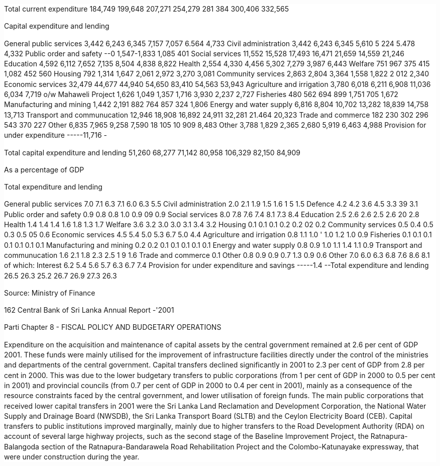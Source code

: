 Total current expenditure 184,749 199,648 207,271 254,279 281 384 300,406 332,565

Capital expenditure and lending

General public services 3,442 6,243 6,345 7,157 7,057 6.564 4,733 Civil administration 3,442 6,243 6,345 5,610 5 224 5.478 4,332 Public order and safety --0 1,547-1,833 1,085 401 Social services 11,552 15,528 17,493 16,471 21,659 14,559 21,246 Education 4,592 6,112 7,652 7,135 8,504 4,838 8,822 Health 2,554 4,330 4,456 5,302 7,279 3,987 6,443 Welfare 751 967 375 415 1,082 452 560 Housing 792 1,314 1,647 2,061 2,972 3,270 3,081 Community services 2,863 2,804 3,364 1,558 1,822 2 012 2,340 Economic services 32,479 44,677 44,940 54,650 83,410 54,563 53,943 Agriculture and irrigation 3,780 6,018 6,211 6,908 11,036 6,034 7,719 o/w Mahaweli Project 1,626 1,049 1,357 1,716 3,930 2,237 2,727 Fisheries 480 562 694 899 1,751 705 1,672 Manufacturing and mining 1,442 2,191 882 764 857 324 1,806 Energy and water supply 6,816 8,804 10,702 13,282 18,839 14,758 13,713 Transport and communucation 12,946 18,908 16,892 24,911 32,281 21.464 20,323 Trade and commerce 182 230 302 296 543 370 227 Other 6,835 7,965 9,258 7,590 18 105 10 909 8,483 Other 3,788 1,829 2,365 2,680 5,919 6,463 4,988 Provision for under expenditure -----11,716 -

Total capital expenditure and lending 51,260 68,277 71,142 80,958 106,329 82,150 84,909

As a percentage of GDP

Total expenditure and lending

General public services 7.0 7.1 6.3 7.1 6.0 6.3 5.5 Civil administration 2.0 2.1 1.9 1.5 1.6 1 5 1.5 Defence 4.2 4.2 3.6 4.5 3.3 39 3.1 Public order and safety 0.9 0.8 0.8 1.0 0.9 09 0.9 Social services 8.0 7.8 7.6 7.4 8.1 7.3 8.4 Education 2.5 2.6 2.6 2.5 2.6 20 2.8 Health 1.4 1.4 1.4 1.6 1.8 1.3 1.7 Welfare 3.6 3.2 3.0 3.0 3.1 3.4 3.2 Housing 0.1 0.1 0.1 0.2 0.2 02 0.2 Community services 0.5 0.4 0.5 0.3 0.5 05 0.6 Economic services 4.5 5.4 5.0 5.3 6.7 5.0 4.4 Agriculture and irrigation 0.8 1.1 1.0 ' 1.0 1.2 1.0 0.9 Fisheries 0.1 0.1 0.1 0.1 0.1 0.1 0.1 Manufacturing and mining 0.2 0.2 0.1 0.1 0.1 0.1 0.1 Energy and water supply 0.8 0.9 1.0 1.1 1.4 1.1 0.9 Transport and communucation 1.6 2.1 1.8 2.3 2.5 1 9 1.6 Trade and commerce 0.1 Other 0.8 0.9 0.9 0.7 1.3 0.9 0.6 Other 7.0 6.0 6.3 6.8 7.6 8.6 8.1 of which: Interest 6.2 5.4 5.6 5.7 6.3 6.7 7.4 Provision for under expenditure and savings -----1.4 --Total expenditure and lending 26.5 26.3 25.2 26.7 26.9 27.3 26.3

Source: Ministry of Finance

162 Central Bank of Sri Lanka Annual Report -'2001

Parti Chapter 8 - FISCAL POLICY AND BUDGETARY OPERATIONS

Expenditure on the acquisition and maintenance of capital assets by the central government remained at 2.6 per cent of GDP 2001. These funds were mainly utilised for the improvement of infrastructure facilities directly under the control of the ministries and departments of the central government. Capital transfers declined significantly in 2001 to 2.3 per cent of GDP from 2.8 per cent in 2000. This was due to the lower budgetary transfers to public corporations (from 1 per cent of GDP in 2000 to 0.5 per cent in 2001) and provincial councils (from 0.7 per cent of GDP in 2000 to 0.4 per cent in 2001), mainly as a consequence of the resource constraints faced by the central government, and lower utilisation of foreign funds. The main public corporations that received lower capital transfers in 2001 were the Sri Lanka Land Reclamation and Development Corporation, the National Water Supply and Drainage Board (NWSDB), the Sri Lanka Transport Board (SLTB) and the Ceylon Electricity Board (CEB). Capital transfers to public institutions improved marginally, mainly due to higher transfers to the Road Development Authority (RDA) on account of several large highway projects, such as the second stage of the Baseline Improvement Project, the Ratnapura-Balangoda section of the Ratnapura-Bandarawela Road Rehabilitation Project and the Colombo-Katunayake expressway, that were under construction during the year.
